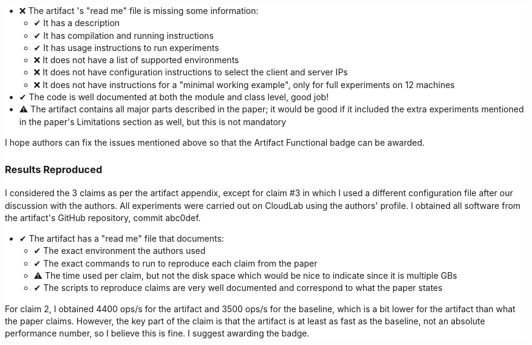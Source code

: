 - ❌ The artifact 's "read me" file is missing some information:
  - ✔ It has a description
  - ✔ It has compilation and running instructions
  - ✔ It has usage instructions to run experiments
  - ❌ It does not have a list of supported environments
  - ❌ It does not have configuration instructions to select the client and server IPs
  - ❌ It does not have instructions for a "minimal working example", only for full experiments on 12 machines
- ✔ The code is well documented at both the module and class level, good job!
- ⚠ The artifact contains all major parts described in the paper;
     it would be good if it included the extra experiments mentioned in the paper's Limitations section as well, but this is not mandatory

I hope authors can fix the issues mentioned above so that the Artifact Functional badge can be awarded.

### Results Reproduced

I considered the 3 claims as per the artifact appendix, except for claim #3 in which I used a different configuration file after our discussion with the authors.
All experiments were carried out on CloudLab using the authors' profile.
I obtained all software from the artifact's GitHub repository, commit abc0def.

- ✔ The artifact has a "read me" file that documents:
  - ✔ The exact environment the authors used
  - ✔ The exact commands to run to reproduce each claim from the paper
  - ⚠ The time used per claim, but not the disk space which would be nice to indicate since it is multiple GBs
  - ✔ The scripts to reproduce claims are very well documented and correspond to what the paper states

For claim 2, I obtained 4400 ops/s for the artifact and 3500 ops/s for the baseline, which is a bit lower for the artifact than what the paper claims.
However, the key part of the claim is that the artifact is at least as fast as the baseline, not an absolute performance number, so I believe this is fine.
I suggest awarding the badge.
